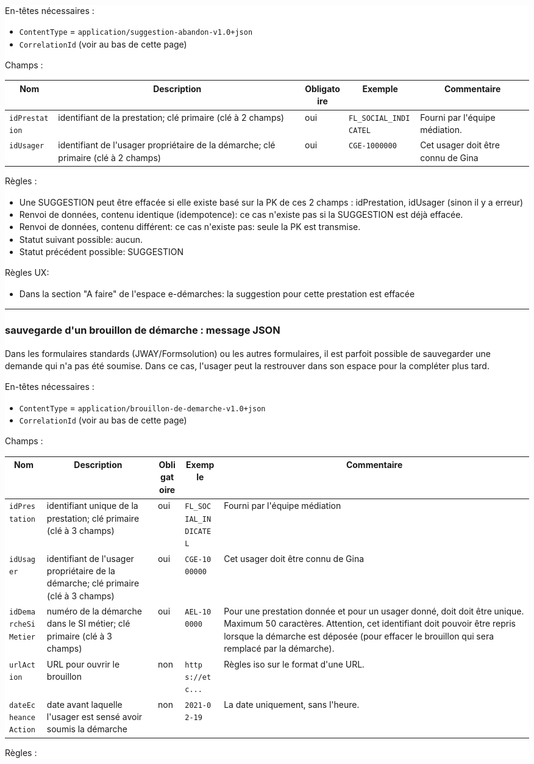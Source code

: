 En-têtes nécessaires :

*   `ContentType` = `application/suggestion-abandon-v1.0+json`
*   `CorrelationId` (voir au bas de cette page)

Champs :

| Nom | Description | Obligatoire | Exemple | Commentaire |
| --- | --- | --- | --- | --- |
| `idPrestation` | identifiant de la prestation; clé primaire (clé à 2 champs) | oui | `FL_SOCIAL_INDICATEL` | Fourni par l'équipe médiation. |
| `idUsager` | identifiant de l'usager propriétaire de la démarche; clé primaire (clé à 2 champs) | oui | `CGE-1000000` | Cet usager doit être connu de Gina |

Règles :

*   Une SUGGESTION peut être effacée si elle existe basé sur la PK de ces 2 champs :  idPrestation, idUsager  (sinon il y a erreur)
* Renvoi de données, contenu identique (idempotence): ce cas n'existe pas si la SUGGESTION est déjà effacée.
* Renvoi de données, contenu différent: ce cas n'existe pas: seule la PK est transmise.
* Statut suivant possible: aucun.
* Statut précédent possible: SUGGESTION

Règles UX:

*   Dans la section "A faire" de l'espace e-démarches: la suggestion pour cette prestation est effacée


---

### sauvegarde d'un brouillon de démarche : message JSON

Dans les formulaires standards (JWAY/Formsolution) ou les autres formulaires, il est parfoit possible de sauvegarder une demande qui n'a pas été soumise.
Dans ce cas, l'usager peut la restrouver dans son espace pour la compléter plus tard.

En-têtes nécessaires :

*   `ContentType` = `application/brouillon-de-demarche-v1.0+json`
*   `CorrelationId` (voir au bas de cette page)

Champs :

| Nom | Description | Obligatoire | Exemple | Commentaire |
| --- | --- | --- | --- | --- |
| `idPrestation` | identifiant unique de la prestation; clé primaire (clé à 3 champs) | oui | `FL_SOCIAL_INDICATEL` | Fourni par l'équipe médiation |
| `idUsager` | identifiant de l'usager propriétaire de la démarche; clé primaire (clé à 3 champs) | oui | `CGE-1000000` | Cet usager doit être connu de Gina |
| `idDemarcheSiMetier` | numéro de la démarche dans le SI métier; clé primaire (clé à 3 champs) | oui | `AEL-100000` | Pour une prestation donnée et pour un usager donné, doit doit être unique. Maximum 50 caractères. Attention, cet identifiant doit pouvoir être repris lorsque la démarche est déposée (pour effacer le brouillon qui sera remplacé par la démarche). |
| `urlAction` | URL pour ouvrir le brouillon | non | `https://etc...` | Règles iso sur le format d'une URL. |
| `dateEcheanceAction` | date avant laquelle l'usager est sensé avoir soumis la démarche | non | `2021-02-19` | La date uniquement, sans l'heure. |

Règles :
